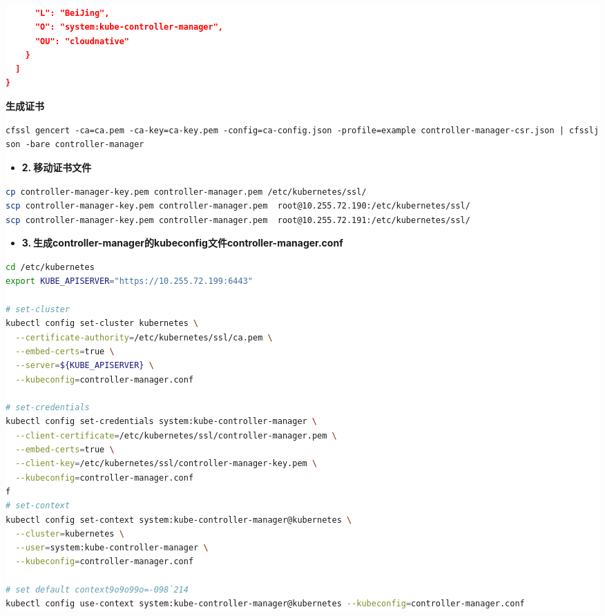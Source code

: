   ``` json
        "L": "BeiJing",
        "O": "system:kube-controller-manager",
        "OU": "cloudnative"
      }
    ]
  }
  ```

  **生成证书**

  ```
  cfssl gencert -ca=ca.pem -ca-key=ca-key.pem -config=ca-config.json -profile=example controller-manager-csr.json | cfssljson -bare controller-manager
  ```

  - **2. 移动证书文件**

  ``` bash
  cp controller-manager-key.pem controller-manager.pem /etc/kubernetes/ssl/
  scp controller-manager-key.pem controller-manager.pem  root@10.255.72.190:/etc/kubernetes/ssl/
  scp controller-manager-key.pem controller-manager.pem  root@10.255.72.191:/etc/kubernetes/ssl/
  ```

  - **3. 生成controller-manager的kubeconfig文件controller-manager.conf**


  ``` bash
  cd /etc/kubernetes
  export KUBE_APISERVER="https://10.255.72.199:6443"

  # set-cluster
  kubectl config set-cluster kubernetes \
    --certificate-authority=/etc/kubernetes/ssl/ca.pem \
    --embed-certs=true \
    --server=${KUBE_APISERVER} \
    --kubeconfig=controller-manager.conf

  # set-credentials
  kubectl config set-credentials system:kube-controller-manager \
    --client-certificate=/etc/kubernetes/ssl/controller-manager.pem \
    --embed-certs=true \
    --client-key=/etc/kubernetes/ssl/controller-manager-key.pem \
    --kubeconfig=controller-manager.conf
f
  # set-context
  kubectl config set-context system:kube-controller-manager@kubernetes \
    --cluster=kubernetes \
    --user=system:kube-controller-manager \
    --kubeconfig=controller-manager.conf

  # set default context9o9o99o=-098`214
  kubectl config use-context system:kube-controller-manager@kubernetes --kubeconfig=controller-manager.conf
  ```
